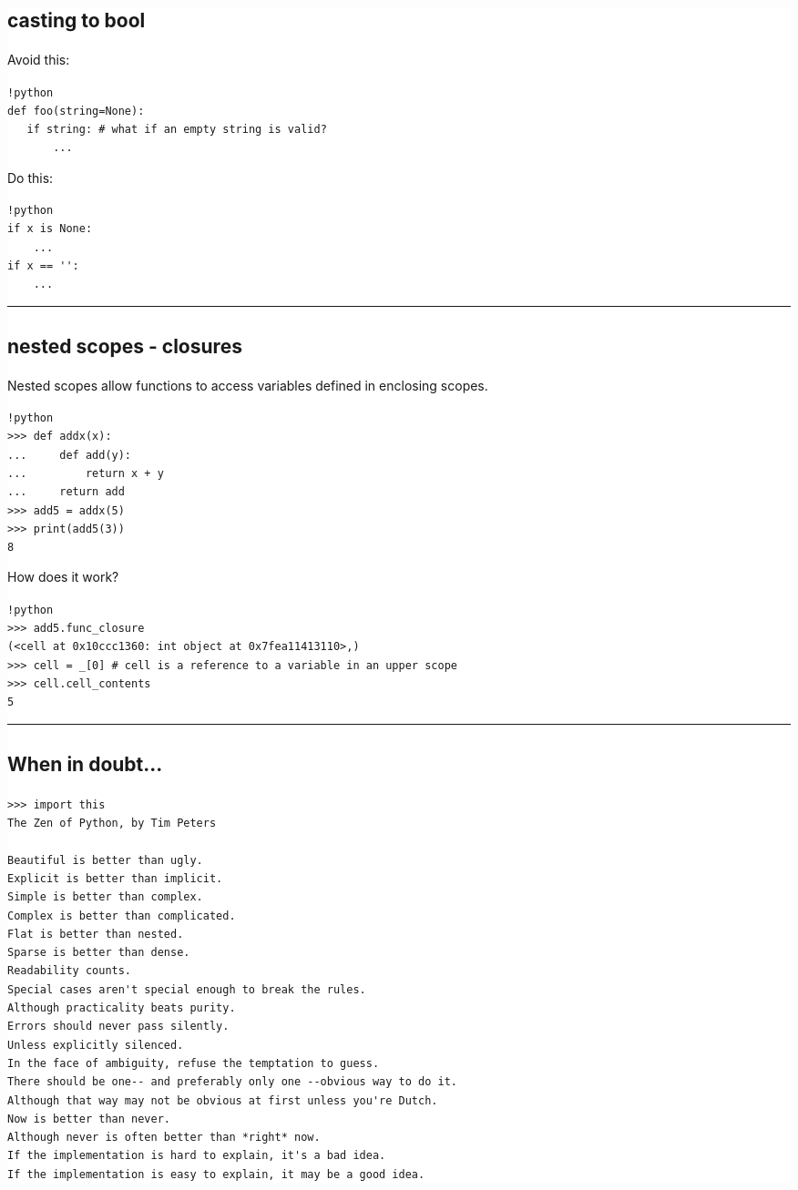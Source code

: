 
## casting to bool

Avoid this:

	!python
	def foo(string=None):
	   if string: # what if an empty string is valid?
	       ...

Do this:

	!python
	if x is None:
		...
	if x == '':
		...

---

## nested scopes - closures

Nested scopes allow functions to access variables defined in enclosing scopes.

	!python
	>>> def addx(x):
	...	    def add(y):
	...         return x + y
	... 	return add
	>>> add5 = addx(5)
	>>> print(add5(3))
	8

How does it work?

	!python
	>>> add5.func_closure
	(<cell at 0x10ccc1360: int object at 0x7fea11413110>,)
	>>> cell = _[0] # cell is a reference to a variable in an upper scope
	>>> cell.cell_contents
	5

---

## When in doubt...

    >>> import this
    The Zen of Python, by Tim Peters

    Beautiful is better than ugly.
    Explicit is better than implicit.
    Simple is better than complex.
    Complex is better than complicated.
    Flat is better than nested.
    Sparse is better than dense.
    Readability counts.
    Special cases aren't special enough to break the rules.
    Although practicality beats purity.
    Errors should never pass silently.
    Unless explicitly silenced.
    In the face of ambiguity, refuse the temptation to guess.
    There should be one-- and preferably only one --obvious way to do it.
    Although that way may not be obvious at first unless you're Dutch.
    Now is better than never.
    Although never is often better than *right* now.
    If the implementation is hard to explain, it's a bad idea.
    If the implementation is easy to explain, it may be a good idea.